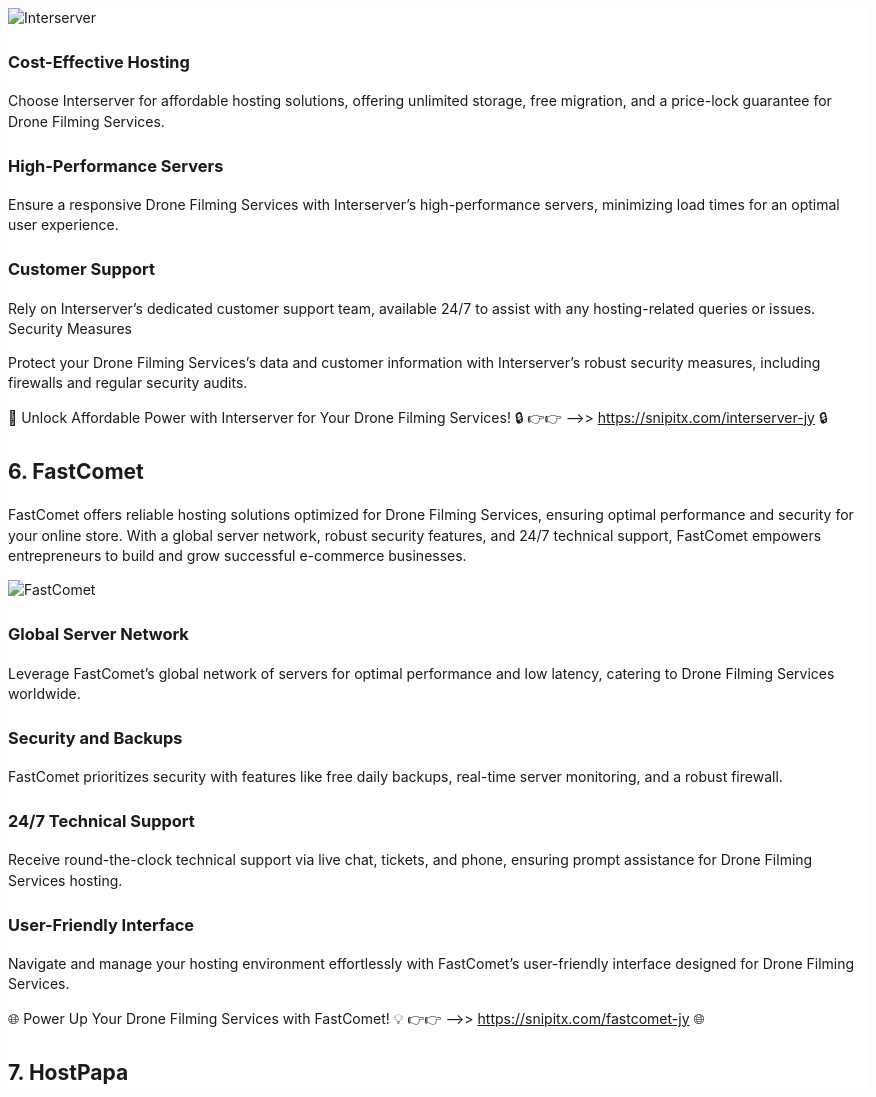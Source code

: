 ![Interserver](https://i.imgur.com/OM5dOEW.jpeg "Interserver Hosting")

### Cost-Effective Hosting
Choose Interserver for affordable hosting solutions, offering unlimited storage, free migration, and a price-lock guarantee for Drone Filming Services.

### High-Performance Servers
Ensure a responsive Drone Filming Services with Interserver’s high-performance servers, minimizing load times for an optimal user experience.

### Customer Support
Rely on Interserver’s dedicated customer support team, available 24/7 to assist with any hosting-related queries or issues.
Security Measures

Protect your Drone Filming Services’s data and customer information with Interserver’s robust security measures, including firewalls and regular security audits.

💸 Unlock Affordable Power with Interserver for Your Drone Filming Services! 🔒
👉👉 -->> https://snipitx.com/interserver-jy 🔒

## 6. FastComet

FastComet offers reliable hosting solutions optimized for Drone Filming Services, ensuring optimal performance and security for your online store. With a global server network, robust security features, and 24/7 technical support, FastComet empowers entrepreneurs to build and grow successful e-commerce businesses.

![FastComet](https://i.imgur.com/7qgXuWp.png "FastComet Hosting")

### Global Server Network
Leverage FastComet’s global network of servers for optimal performance and low latency, catering to Drone Filming Services worldwide.

### Security and Backups
FastComet prioritizes security with features like free daily backups, real-time server monitoring, and a robust firewall.

### 24/7 Technical Support
Receive round-the-clock technical support via live chat, tickets, and phone, ensuring prompt assistance for Drone Filming Services hosting.

### User-Friendly Interface
Navigate and manage your hosting environment effortlessly with FastComet’s user-friendly interface designed for Drone Filming Services.

🌐 Power Up Your Drone Filming Services with FastComet! 💡
👉👉 -->> https://snipitx.com/fastcomet-jy 🌐

## 7. HostPapa
